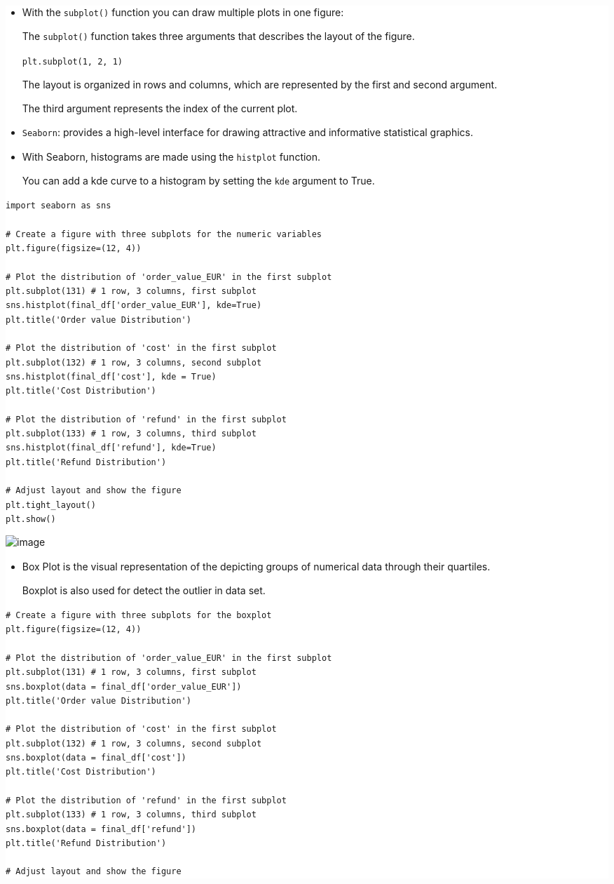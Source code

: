 * With the `subplot()` function you can draw multiple plots in one figure:

  The `subplot()` function takes three arguments that describes the layout of the figure.

    `plt.subplot(1, 2, 1)`

  The layout is organized in rows and columns, which are represented by the first and second argument.

  The third argument represents the index of the current plot.
* `Seaborn`: provides a high-level interface for drawing attractive and informative statistical graphics.
* With Seaborn, histograms are made using the `histplot` function.

  You can add a kde curve to a histogram by setting the `kde` argument to True.
  
```
import seaborn as sns

# Create a figure with three subplots for the numeric variables
plt.figure(figsize=(12, 4))

# Plot the distribution of 'order_value_EUR' in the first subplot
plt.subplot(131) # 1 row, 3 columns, first subplot
sns.histplot(final_df['order_value_EUR'], kde=True)
plt.title('Order value Distribution')

# Plot the distribution of 'cost' in the first subplot
plt.subplot(132) # 1 row, 3 columns, second subplot
sns.histplot(final_df['cost'], kde = True)
plt.title('Cost Distribution')

# Plot the distribution of 'refund' in the first subplot
plt.subplot(133) # 1 row, 3 columns, third subplot
sns.histplot(final_df['refund'], kde=True)
plt.title('Refund Distribution')

# Adjust layout and show the figure
plt.tight_layout()
plt.show()
```
![image](https://github.com/asmshkhaws/SALES_DATA_PYTHON/assets/119579424/c23856e1-2ecd-4908-bd05-0c8fca6660c9)

* Box Plot is the visual representation of the depicting groups of numerical data through their quartiles.

  Boxplot is also used for detect the outlier in data set. 
```
# Create a figure with three subplots for the boxplot
plt.figure(figsize=(12, 4))

# Plot the distribution of 'order_value_EUR' in the first subplot
plt.subplot(131) # 1 row, 3 columns, first subplot
sns.boxplot(data = final_df['order_value_EUR'])
plt.title('Order value Distribution')

# Plot the distribution of 'cost' in the first subplot
plt.subplot(132) # 1 row, 3 columns, second subplot
sns.boxplot(data = final_df['cost'])
plt.title('Cost Distribution')

# Plot the distribution of 'refund' in the first subplot
plt.subplot(133) # 1 row, 3 columns, third subplot
sns.boxplot(data = final_df['refund'])
plt.title('Refund Distribution')

# Adjust layout and show the figure
```
